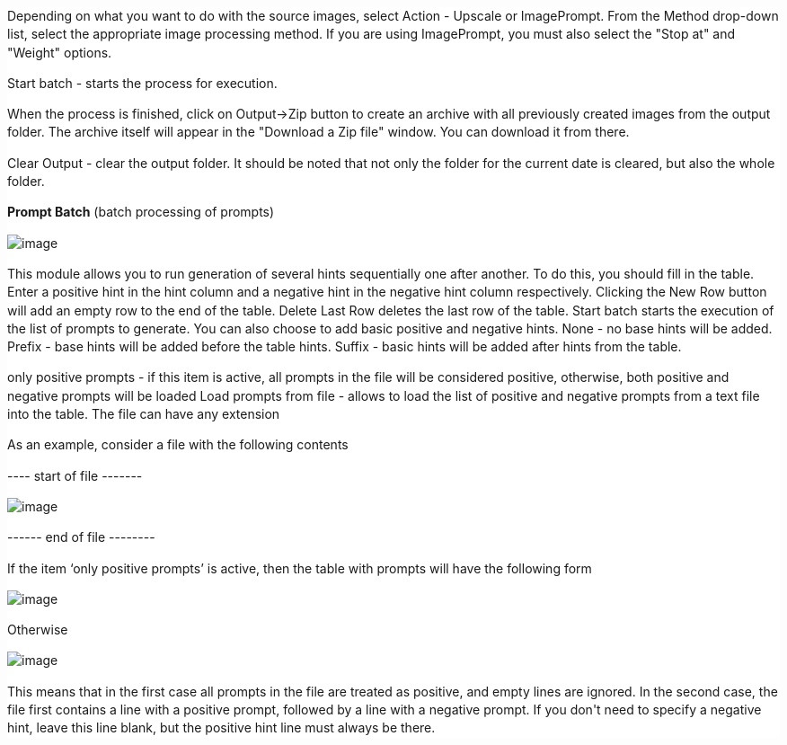 Depending on what you want to do with the source images, select Action - Upscale or ImagePrompt. From the Method drop-down list, select the appropriate image processing method. If you are using ImagePrompt, you must also select the "Stop at" and "Weight" options.

Start batch - starts the process for execution. 

When the process is finished, click on Output->Zip button to create an archive with all previously created images from the output folder. The archive itself will appear in the "Download a Zip file" window. You can download it from there.

Clear Output - clear the output folder. It should be noted that not only the folder for the current date is cleared, but also the whole folder.


**Prompt Batch** (batch processing of prompts)

![image](https://github.com/user-attachments/assets/06ae0644-4e4b-4456-a92b-7699606d9ce0)

This module allows you to run generation of several hints sequentially one after another. To do this, you should fill in the table. Enter a positive hint in the hint column and a negative hint in the negative hint column respectively. Clicking the New Row button will add an empty row to the end of the table. Delete Last Row deletes the last row of the table. Start batch starts the execution of the list of prompts to generate.
You can also choose to add basic positive and negative hints.
None - no base hints will be added.
Prefix - base hints will be added before the table hints.
Suffix - basic hints will be added after hints from the table.

only positive prompts - if this item is active, all prompts in the file will be considered positive, otherwise, both positive and negative prompts will be loaded
Load prompts from file - allows to load the list of positive and negative prompts from a text file into the table. The file can have any extension

As an example, consider a file with the following contents

---- start of file -------

![image](https://github.com/user-attachments/assets/750dff48-0bcc-4a20-b754-2d40f443e938)

------ end of file --------

If the item ‘only positive prompts’ is active, then the table with prompts will have the following form


![image](https://github.com/user-attachments/assets/c5df613e-d5c4-4088-abad-bf727f84f041)


Otherwise

![image](https://github.com/user-attachments/assets/1f005878-cadc-443f-a76f-7f20dda088b2)

This means that in the first case all prompts in the file are treated as positive, and empty lines are ignored.
In the second case, the file first contains a line with a positive prompt, followed by a line with a negative prompt. If you don't need to specify a negative hint, leave this line blank, but the positive hint line must always be there.
